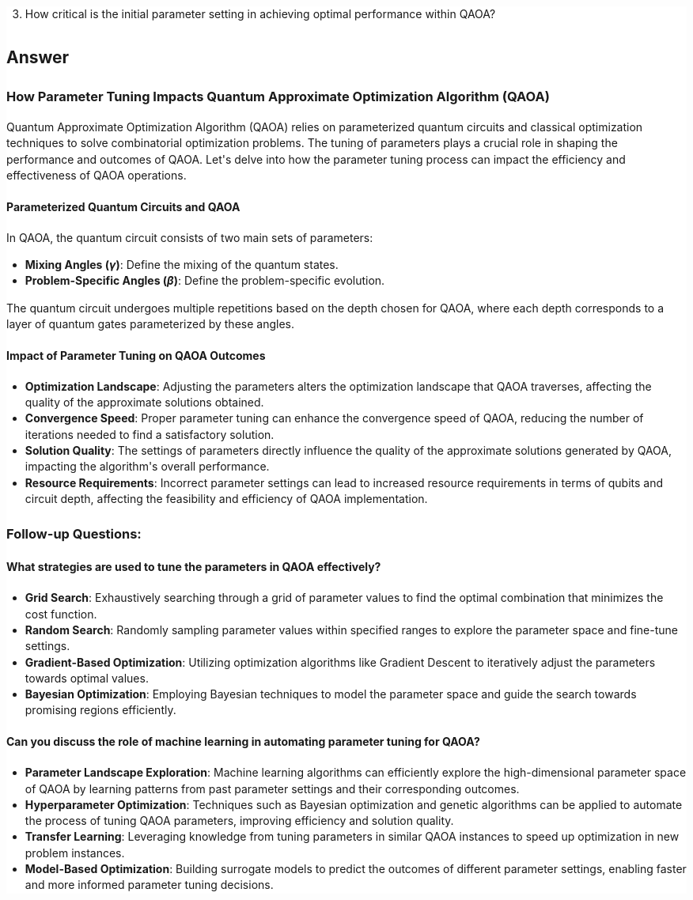 3. How critical is the initial parameter setting in achieving optimal performance within QAOA?





## Answer

### How Parameter Tuning Impacts Quantum Approximate Optimization Algorithm (QAOA)

Quantum Approximate Optimization Algorithm (QAOA) relies on parameterized quantum circuits and classical optimization techniques to solve combinatorial optimization problems. The tuning of parameters plays a crucial role in shaping the performance and outcomes of QAOA. Let's delve into how the parameter tuning process can impact the efficiency and effectiveness of QAOA operations.

#### Parameterized Quantum Circuits and QAOA
In QAOA, the quantum circuit consists of two main sets of parameters:
- **Mixing Angles ($\gamma$)**: Define the mixing of the quantum states.
- **Problem-Specific Angles ($\beta$)**: Define the problem-specific evolution.

The quantum circuit undergoes multiple repetitions based on the depth chosen for QAOA, where each depth corresponds to a layer of quantum gates parameterized by these angles.

#### Impact of Parameter Tuning on QAOA Outcomes
- **Optimization Landscape**: Adjusting the parameters alters the optimization landscape that QAOA traverses, affecting the quality of the approximate solutions obtained.
- **Convergence Speed**: Proper parameter tuning can enhance the convergence speed of QAOA, reducing the number of iterations needed to find a satisfactory solution.
- **Solution Quality**: The settings of parameters directly influence the quality of the approximate solutions generated by QAOA, impacting the algorithm's overall performance.
- **Resource Requirements**: Incorrect parameter settings can lead to increased resource requirements in terms of qubits and circuit depth, affecting the feasibility and efficiency of QAOA implementation.

### Follow-up Questions:

#### What strategies are used to tune the parameters in QAOA effectively?
- **Grid Search**: Exhaustively searching through a grid of parameter values to find the optimal combination that minimizes the cost function.
- **Random Search**: Randomly sampling parameter values within specified ranges to explore the parameter space and fine-tune settings.
- **Gradient-Based Optimization**: Utilizing optimization algorithms like Gradient Descent to iteratively adjust the parameters towards optimal values.
- **Bayesian Optimization**: Employing Bayesian techniques to model the parameter space and guide the search towards promising regions efficiently.

#### Can you discuss the role of machine learning in automating parameter tuning for QAOA?
- **Parameter Landscape Exploration**: Machine learning algorithms can efficiently explore the high-dimensional parameter space of QAOA by learning patterns from past parameter settings and their corresponding outcomes.
- **Hyperparameter Optimization**: Techniques such as Bayesian optimization and genetic algorithms can be applied to automate the process of tuning QAOA parameters, improving efficiency and solution quality.
- **Transfer Learning**: Leveraging knowledge from tuning parameters in similar QAOA instances to speed up optimization in new problem instances.
- **Model-Based Optimization**: Building surrogate models to predict the outcomes of different parameter settings, enabling faster and more informed parameter tuning decisions.
